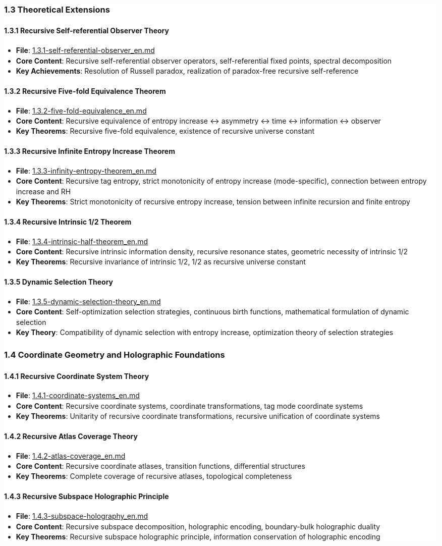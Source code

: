### 1.3 Theoretical Extensions

#### 1.3.1 Recursive Self-referential Observer Theory
- **File**: [1.3.1-self-referential-observer_en.md](./1.3.1-self-referential-observer_en.md)
- **Core Content**: Recursive self-referential observer operators, self-referential fixed points, spectral decomposition
- **Key Achievements**: Resolution of Russell paradox, realization of paradox-free recursive self-reference

#### 1.3.2 Recursive Five-fold Equivalence Theorem
- **File**: [1.3.2-five-fold-equivalence_en.md](./1.3.2-five-fold-equivalence_en.md)
- **Core Content**: Recursive equivalence of entropy increase ↔ asymmetry ↔ time ↔ information ↔ observer
- **Key Theorems**: Recursive five-fold equivalence, existence of recursive universe constant

#### 1.3.3 Recursive Infinite Entropy Increase Theorem
- **File**: [1.3.3-infinity-entropy-theorem_en.md](./1.3.3-infinity-entropy-theorem_en.md)
- **Core Content**: Recursive tag entropy, strict monotonicity of entropy increase (mode-specific), connection between entropy increase and RH
- **Key Theorems**: Strict monotonicity of recursive entropy increase, tension between infinite recursion and finite entropy

#### 1.3.4 Recursive Intrinsic 1/2 Theorem
- **File**: [1.3.4-intrinsic-half-theorem_en.md](./1.3.4-intrinsic-half-theorem_en.md)
- **Core Content**: Recursive intrinsic information density, recursive resonance states, geometric necessity of intrinsic 1/2
- **Key Theorems**: Recursive invariance of intrinsic 1/2, 1/2 as recursive universe constant

#### 1.3.5 Dynamic Selection Theory
- **File**: [1.3.5-dynamic-selection-theory_en.md](./1.3.5-dynamic-selection-theory_en.md)
- **Core Content**: Self-optimization selection strategies, continuous birth functions, mathematical formulation of dynamic selection
- **Key Theory**: Compatibility of dynamic selection with entropy increase, optimization theory of selection strategies

### 1.4 Coordinate Geometry and Holographic Foundations

#### 1.4.1 Recursive Coordinate System Theory
- **File**: [1.4.1-coordinate-systems_en.md](./1.4.1-coordinate-systems_en.md)
- **Core Content**: Recursive coordinate systems, coordinate transformations, tag mode coordinate systems
- **Key Theorems**: Unitarity of recursive coordinate transformations, recursive unification of coordinate systems

#### 1.4.2 Recursive Atlas Coverage Theory
- **File**: [1.4.2-atlas-coverage_en.md](./1.4.2-atlas-coverage_en.md)
- **Core Content**: Recursive coordinate atlases, transition functions, differential structures
- **Key Theorems**: Complete coverage of recursive atlases, topological completeness

#### 1.4.3 Recursive Subspace Holographic Principle
- **File**: [1.4.3-subspace-holography_en.md](./1.4.3-subspace-holography_en.md)
- **Core Content**: Recursive subspace decomposition, holographic encoding, boundary-bulk holographic duality
- **Key Theorems**: Recursive subspace holographic principle, information conservation of holographic encoding
